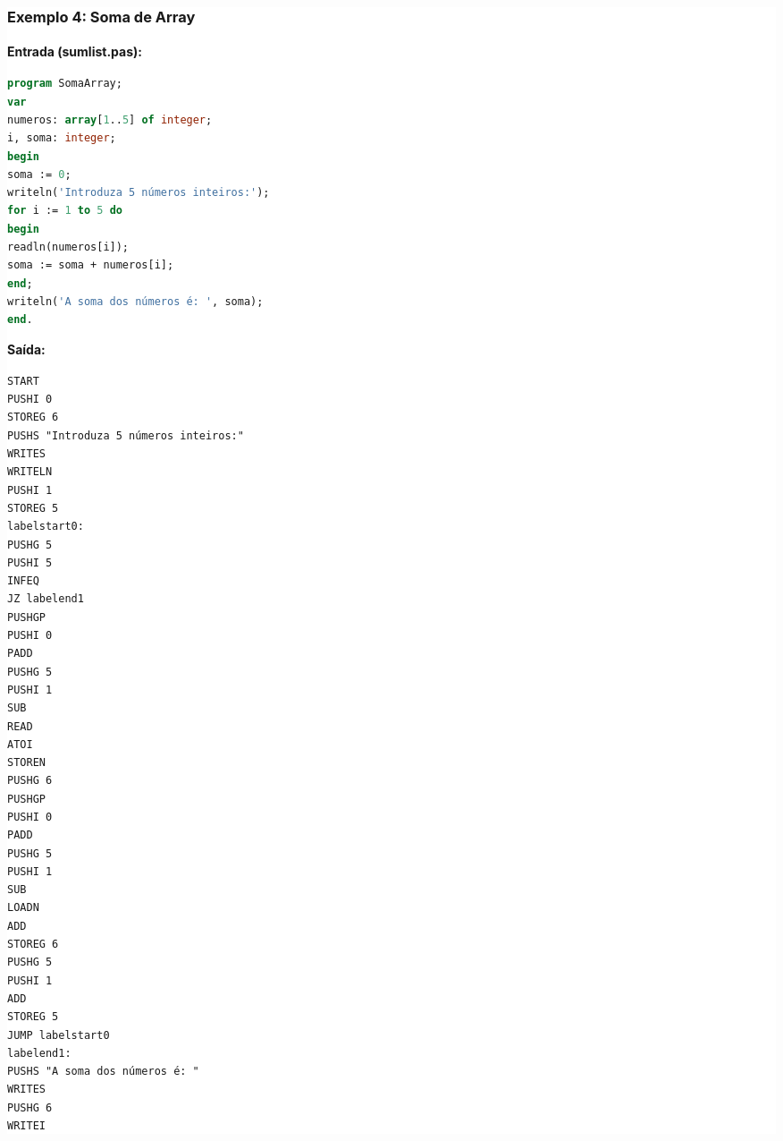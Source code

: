 ### Exemplo 4: Soma de Array

**Entrada (sumlist.pas):**
```pascal
program SomaArray;
var
numeros: array[1..5] of integer;
i, soma: integer;
begin
soma := 0;
writeln('Introduza 5 números inteiros:');
for i := 1 to 5 do
begin
readln(numeros[i]);
soma := soma + numeros[i];
end;
writeln('A soma dos números é: ', soma);
end.
```

**Saída:**
```text
START
PUSHI 0
STOREG 6
PUSHS "Introduza 5 números inteiros:"
WRITES
WRITELN
PUSHI 1
STOREG 5
labelstart0:
PUSHG 5
PUSHI 5
INFEQ
JZ labelend1
PUSHGP
PUSHI 0
PADD
PUSHG 5
PUSHI 1
SUB
READ
ATOI
STOREN
PUSHG 6
PUSHGP
PUSHI 0
PADD
PUSHG 5
PUSHI 1
SUB
LOADN
ADD
STOREG 6
PUSHG 5
PUSHI 1
ADD
STOREG 5
JUMP labelstart0
labelend1:
PUSHS "A soma dos números é: "
WRITES
PUSHG 6
WRITEI
```